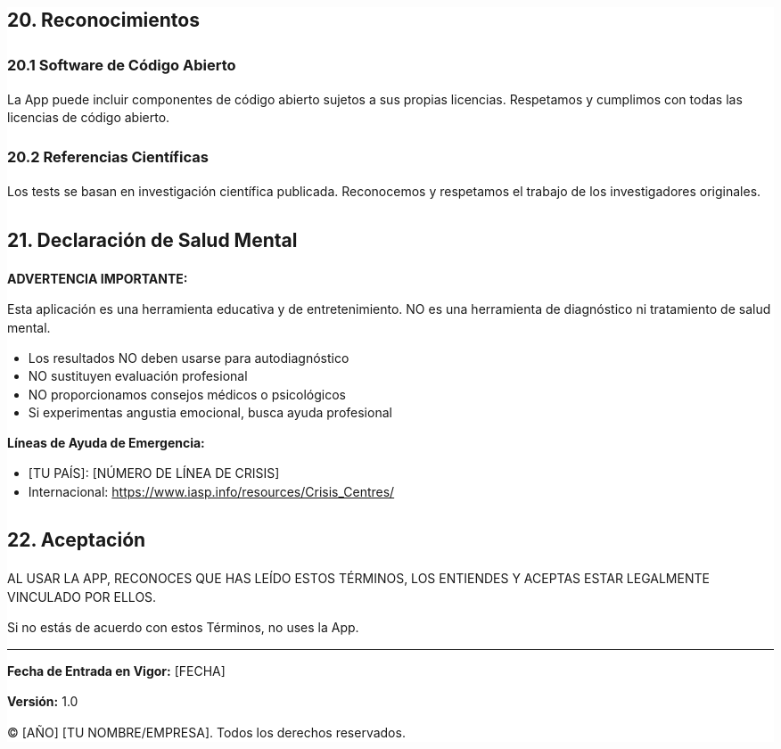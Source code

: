 ## 20. Reconocimientos

### 20.1 Software de Código Abierto

La App puede incluir componentes de código abierto sujetos a sus propias licencias. Respetamos y cumplimos con todas las licencias de código abierto.

### 20.2 Referencias Científicas

Los tests se basan en investigación científica publicada. Reconocemos y respetamos el trabajo de los investigadores originales.

## 21. Declaración de Salud Mental

**ADVERTENCIA IMPORTANTE:**

Esta aplicación es una herramienta educativa y de entretenimiento. NO es una herramienta de diagnóstico ni tratamiento de salud mental.

- Los resultados NO deben usarse para autodiagnóstico
- NO sustituyen evaluación profesional
- NO proporcionamos consejos médicos o psicológicos
- Si experimentas angustia emocional, busca ayuda profesional

**Líneas de Ayuda de Emergencia:**
- [TU PAÍS]: [NÚMERO DE LÍNEA DE CRISIS]
- Internacional: https://www.iasp.info/resources/Crisis_Centres/

## 22. Aceptación

AL USAR LA APP, RECONOCES QUE HAS LEÍDO ESTOS TÉRMINOS, LOS ENTIENDES Y ACEPTAS ESTAR LEGALMENTE VINCULADO POR ELLOS.

Si no estás de acuerdo con estos Términos, no uses la App.

---

**Fecha de Entrada en Vigor:** [FECHA]

**Versión:** 1.0

© [AÑO] [TU NOMBRE/EMPRESA]. Todos los derechos reservados.
